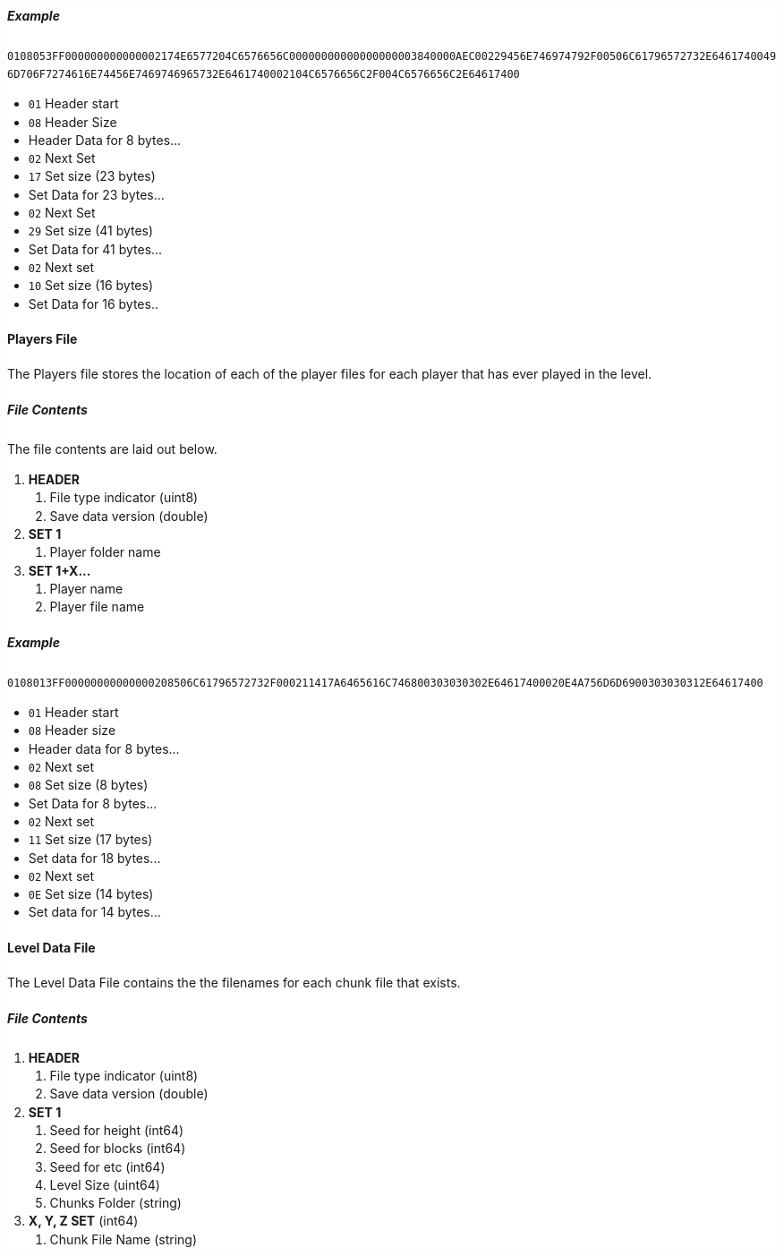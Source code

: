 ##### Example

`0108053FF000000000000002174E6577204C6576656C00000000000000000003840000AEC00229456E746974792F00506C61796572732E64617400496D706F7274616E74456E7469746965732E6461740002104C6576656C2F004C6576656C2E64617400`
- `01` Header start
- `08` Header Size
- Header Data for 8 bytes...
- `02` Next Set
- `17` Set size (23 bytes)
- Set Data for 23 bytes...
- `02` Next Set
- `29` Set size (41 bytes)
- Set Data for 41 bytes...
- `02` Next set
- `10` Set size (16 bytes)
- Set Data for 16 bytes..

#### Players File
The Players file stores the location of each of the player files for each player that has ever played in the level. 
##### File Contents
The file contents are laid out below.
1. **HEADER**
	1. File type indicator (uint8)
	2. Save data version (double)
2. **SET 1**
	1. Player folder name
3. **SET 1+X...**
	1. Player name
	2. Player file name

##### Example

`0108013FF00000000000000208506C61796572732F000211417A6465616C746800303030302E64617400020E4A756D6D6900303030312E64617400`
- `01` Header start
- `08` Header size
- Header data for 8 bytes...
- `02` Next set
- `08` Set size (8 bytes)
- Set Data for 8 bytes...
- `02` Next set
- `11` Set size (17 bytes)
- Set data for 18 bytes...
- `02` Next set
- `0E` Set size (14 bytes)
- Set data for 14 bytes...

#### Level Data File
The Level Data File contains the the filenames for each chunk file that exists.
##### File Contents
1. **HEADER**
	1. File type indicator (uint8)
	2. Save data version (double)
2. **SET 1**
	1. Seed for height (int64)
	2. Seed for blocks (int64)
	3. Seed for etc (int64)
	4. Level Size (uint64)
	5. Chunks Folder (string)
3. **X, Y, Z SET** (int64)
	1. Chunk File Name (string)
